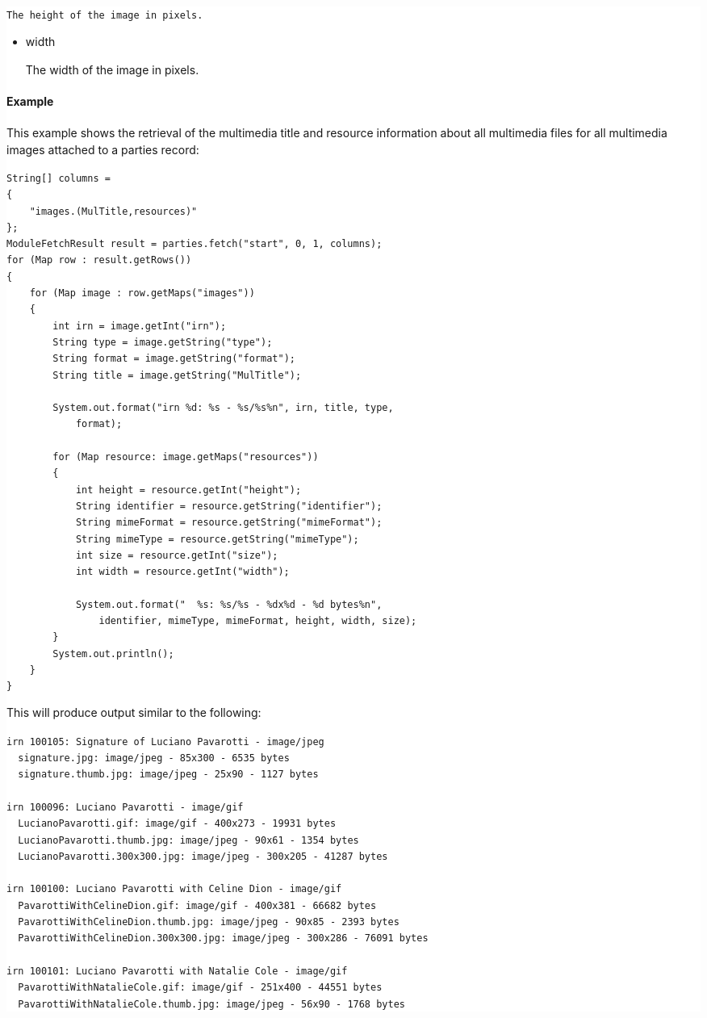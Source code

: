     The height of the image in pixels.

* 
    width

    The width of the image in pixels.

<h4 id="3-4-2-1-example">Example</h4>

This example shows the retrieval of the multimedia title and resource information about all multimedia files for all multimedia images attached to a parties record:

```
String[] columns =
{
    "images.(MulTitle,resources)"
};
ModuleFetchResult result = parties.fetch("start", 0, 1, columns);
for (Map row : result.getRows())
{
    for (Map image : row.getMaps("images"))
    {
        int irn = image.getInt("irn");
        String type = image.getString("type");
        String format = image.getString("format");
        String title = image.getString("MulTitle");

        System.out.format("irn %d: %s - %s/%s%n", irn, title, type,
            format);

        for (Map resource: image.getMaps("resources"))
        {
            int height = resource.getInt("height");
            String identifier = resource.getString("identifier");
            String mimeFormat = resource.getString("mimeFormat");
            String mimeType = resource.getString("mimeType");
            int size = resource.getInt("size");
            int width = resource.getInt("width");

            System.out.format("  %s: %s/%s - %dx%d - %d bytes%n",
                identifier, mimeType, mimeFormat, height, width, size);
        }
        System.out.println();
    }
}
```

This will produce output similar to the following:

```
irn 100105: Signature of Luciano Pavarotti - image/jpeg
  signature.jpg: image/jpeg - 85x300 - 6535 bytes
  signature.thumb.jpg: image/jpeg - 25x90 - 1127 bytes

irn 100096: Luciano Pavarotti - image/gif
  LucianoPavarotti.gif: image/gif - 400x273 - 19931 bytes
  LucianoPavarotti.thumb.jpg: image/jpeg - 90x61 - 1354 bytes
  LucianoPavarotti.300x300.jpg: image/jpeg - 300x205 - 41287 bytes

irn 100100: Luciano Pavarotti with Celine Dion - image/gif
  PavarottiWithCelineDion.gif: image/gif - 400x381 - 66682 bytes
  PavarottiWithCelineDion.thumb.jpg: image/jpeg - 90x85 - 2393 bytes
  PavarottiWithCelineDion.300x300.jpg: image/jpeg - 300x286 - 76091 bytes

irn 100101: Luciano Pavarotti with Natalie Cole - image/gif
  PavarottiWithNatalieCole.gif: image/gif - 251x400 - 44551 bytes
  PavarottiWithNatalieCole.thumb.jpg: image/jpeg - 56x90 - 1768 bytes
```
